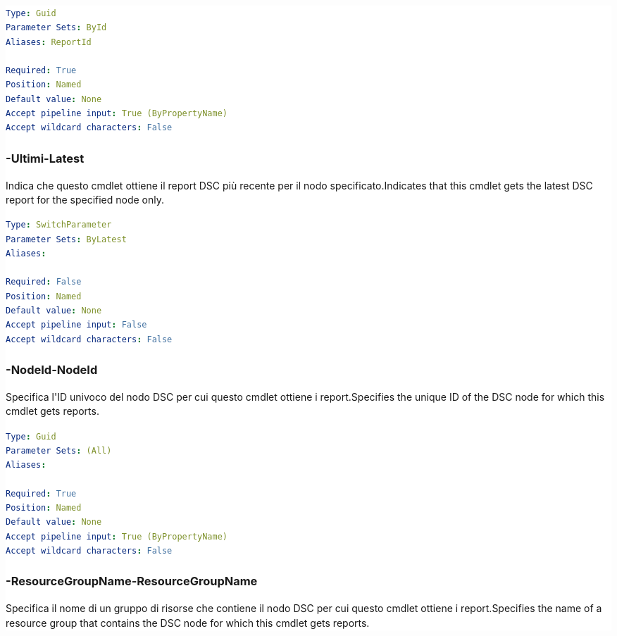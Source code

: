 ```yaml
Type: Guid
Parameter Sets: ById
Aliases: ReportId

Required: True
Position: Named
Default value: None
Accept pipeline input: True (ByPropertyName)
Accept wildcard characters: False
```

### <span data-ttu-id="df37a-135">-Ultimi</span><span class="sxs-lookup"><span data-stu-id="df37a-135">-Latest</span></span>
<span data-ttu-id="df37a-136">Indica che questo cmdlet ottiene il report DSC più recente per il nodo specificato.</span><span class="sxs-lookup"><span data-stu-id="df37a-136">Indicates that this cmdlet gets the latest DSC report for the specified node only.</span></span>

```yaml
Type: SwitchParameter
Parameter Sets: ByLatest
Aliases: 

Required: False
Position: Named
Default value: None
Accept pipeline input: False
Accept wildcard characters: False
```

### <span data-ttu-id="df37a-137">-NodeId</span><span class="sxs-lookup"><span data-stu-id="df37a-137">-NodeId</span></span>
<span data-ttu-id="df37a-138">Specifica l'ID univoco del nodo DSC per cui questo cmdlet ottiene i report.</span><span class="sxs-lookup"><span data-stu-id="df37a-138">Specifies the unique ID of the DSC node for which this cmdlet gets reports.</span></span>

```yaml
Type: Guid
Parameter Sets: (All)
Aliases: 

Required: True
Position: Named
Default value: None
Accept pipeline input: True (ByPropertyName)
Accept wildcard characters: False
```

### <span data-ttu-id="df37a-139">-ResourceGroupName</span><span class="sxs-lookup"><span data-stu-id="df37a-139">-ResourceGroupName</span></span>
<span data-ttu-id="df37a-140">Specifica il nome di un gruppo di risorse che contiene il nodo DSC per cui questo cmdlet ottiene i report.</span><span class="sxs-lookup"><span data-stu-id="df37a-140">Specifies the name of a resource group that contains the DSC node for which this cmdlet gets reports.</span></span>
